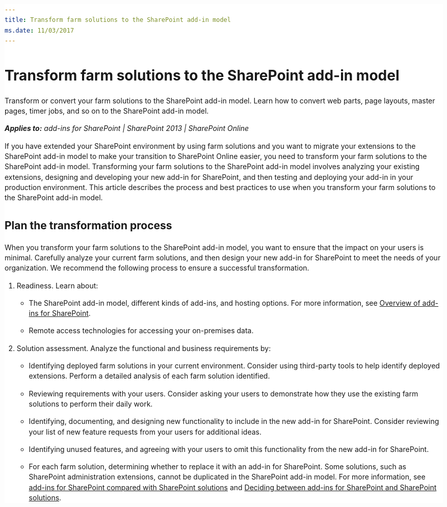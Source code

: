 ```yaml
---
title: Transform farm solutions to the SharePoint add-in model
ms.date: 11/03/2017
---
```

# Transform farm solutions to the SharePoint add-in model
Transform or convert your farm solutions to the SharePoint add-in model. Learn how to convert web parts, page layouts, master pages, timer jobs, and so on to the SharePoint add-in model.

_**Applies to:** add-ins for SharePoint | SharePoint 2013 | SharePoint Online_

If you have extended your SharePoint environment by using farm solutions and you want to migrate your extensions to the SharePoint add-in model to make your transition to SharePoint Online easier, you need to transform your farm solutions to the SharePoint add-in model. Transforming your farm solutions to the SharePoint add-in model involves analyzing your existing extensions, designing and developing your new add-in for SharePoint, and then testing and deploying your add-in in your production environment. This article describes the process and best practices to use when you transform your farm solutions to the SharePoint add-in model.

## Plan the transformation process
<a name="sectionSection0"> </a>

When you transform your farm solutions to the SharePoint add-in model, you want to ensure that the impact on your users is minimal. Carefully analyze your current farm solutions, and then design your new add-in for SharePoint to meet the needs of your organization. We recommend the following process to ensure a successful transformation.


1. Readiness. Learn about:
    
	- The SharePoint add-in model, different kinds of add-ins, and hosting options. For more information, see  [Overview of add-ins for SharePoint](https://msdn.microsoft.com/library/office/fp179930.aspx).
    
	- Remote access technologies for accessing your on-premises data.
    
2. Solution assessment. Analyze the functional and business requirements by: 
    
	- Identifying deployed farm solutions in your current environment. Consider using third-party tools to help identify deployed extensions. Perform a detailed analysis of each farm solution identified.
    
	- Reviewing requirements with your users. Consider asking your users to demonstrate how they use the existing farm solutions to perform their daily work.
    
	- Identifying, documenting, and designing new functionality to include in the new add-in for SharePoint. Consider reviewing your list of new feature requests from your users for additional ideas.
    
	- Identifying unused features, and agreeing with your users to omit this functionality from the new add-in for SharePoint. 
    
	- For each farm solution, determining whether to replace it with an add-in for SharePoint. Some solutions, such as SharePoint administration extensions, cannot be duplicated in the SharePoint add-in model. For more information, see  [add-ins for SharePoint compared with SharePoint solutions](http://msdn.microsoft.com/library/0e9efadb-aaf2-4c0d-afd5-d6cf25c4e7a8.aspx) and [Deciding between add-ins for SharePoint and SharePoint solutions](http://msdn.microsoft.com/library/8459e265-b8fd-4bf8-911e-d63cae8bf96f.aspx).
    